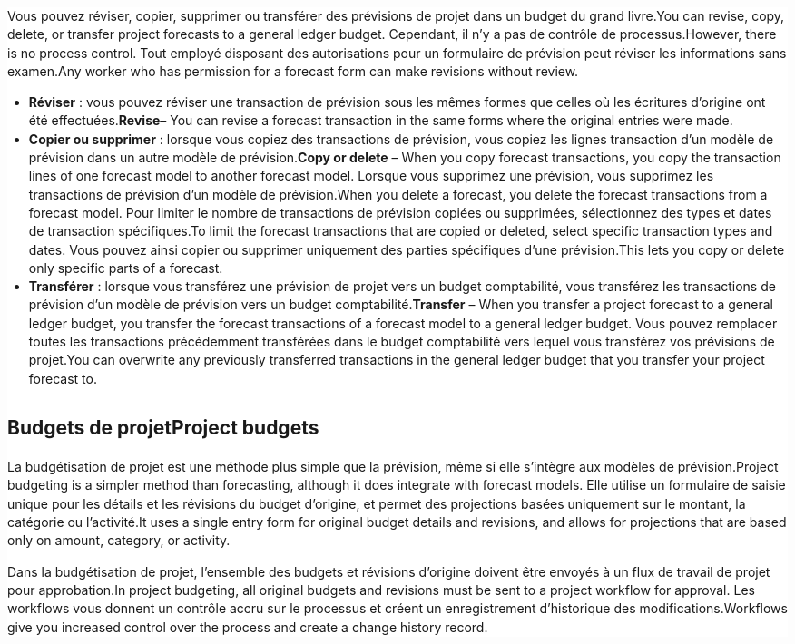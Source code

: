 <span data-ttu-id="1a1fe-169">Vous pouvez réviser, copier, supprimer ou transférer des prévisions de projet dans un budget du grand livre.</span><span class="sxs-lookup"><span data-stu-id="1a1fe-169">You can revise, copy, delete, or transfer project forecasts to a general ledger budget.</span></span> <span data-ttu-id="1a1fe-170">Cependant, il n’y a pas de contrôle de processus.</span><span class="sxs-lookup"><span data-stu-id="1a1fe-170">However, there is no process control.</span></span> <span data-ttu-id="1a1fe-171">Tout employé disposant des autorisations pour un formulaire de prévision peut réviser les informations sans examen.</span><span class="sxs-lookup"><span data-stu-id="1a1fe-171">Any worker who has permission for a forecast form can make revisions without review.</span></span>

-   <span data-ttu-id="1a1fe-172">**Réviser** : vous pouvez réviser une transaction de prévision sous les mêmes formes que celles où les écritures d’origine ont été effectuées.</span><span class="sxs-lookup"><span data-stu-id="1a1fe-172">**Revise**– You can revise a forecast transaction in the same forms where the original entries were made.</span></span>
-   <span data-ttu-id="1a1fe-173">**Copier ou supprimer** : lorsque vous copiez des transactions de prévision, vous copiez les lignes transaction d’un modèle de prévision dans un autre modèle de prévision.</span><span class="sxs-lookup"><span data-stu-id="1a1fe-173">**Copy or delete** – When you copy forecast transactions, you copy the transaction lines of one forecast model to another forecast model.</span></span> <span data-ttu-id="1a1fe-174">Lorsque vous supprimez une prévision, vous supprimez les transactions de prévision d’un modèle de prévision.</span><span class="sxs-lookup"><span data-stu-id="1a1fe-174">When you delete a forecast, you delete the forecast transactions from a forecast model.</span></span> <span data-ttu-id="1a1fe-175">Pour limiter le nombre de transactions de prévision copiées ou supprimées, sélectionnez des types et dates de transaction spécifiques.</span><span class="sxs-lookup"><span data-stu-id="1a1fe-175">To limit the forecast transactions that are copied or deleted, select specific transaction types and dates.</span></span> <span data-ttu-id="1a1fe-176">Vous pouvez ainsi copier ou supprimer uniquement des parties spécifiques d’une prévision.</span><span class="sxs-lookup"><span data-stu-id="1a1fe-176">This lets you copy or delete only specific parts of a forecast.</span></span>
-   <span data-ttu-id="1a1fe-177">**Transférer** : lorsque vous transférez une prévision de projet vers un budget comptabilité, vous transférez les transactions de prévision d’un modèle de prévision vers un budget comptabilité.</span><span class="sxs-lookup"><span data-stu-id="1a1fe-177">**Transfer** – When you transfer a project forecast to a general ledger budget, you transfer the forecast transactions of a forecast model to a general ledger budget.</span></span> <span data-ttu-id="1a1fe-178">Vous pouvez remplacer toutes les transactions précédemment transférées dans le budget comptabilité vers lequel vous transférez vos prévisions de projet.</span><span class="sxs-lookup"><span data-stu-id="1a1fe-178">You can overwrite any previously transferred transactions in the general ledger budget that you transfer your project forecast to.</span></span>

## <a name="project-budgets"></a><span data-ttu-id="1a1fe-179">Budgets de projet</span><span class="sxs-lookup"><span data-stu-id="1a1fe-179">Project budgets</span></span>
<span data-ttu-id="1a1fe-180">La budgétisation de projet est une méthode plus simple que la prévision, même si elle s’intègre aux modèles de prévision.</span><span class="sxs-lookup"><span data-stu-id="1a1fe-180">Project budgeting is a simpler method than forecasting, although it does integrate with forecast models.</span></span> <span data-ttu-id="1a1fe-181">Elle utilise un formulaire de saisie unique pour les détails et les révisions du budget d’origine, et permet des projections basées uniquement sur le montant, la catégorie ou l’activité.</span><span class="sxs-lookup"><span data-stu-id="1a1fe-181">It uses a single entry form for original budget details and revisions, and allows for projections that are based only on amount, category, or activity.</span></span> 

<span data-ttu-id="1a1fe-182">Dans la budgétisation de projet, l’ensemble des budgets et révisions d’origine doivent être envoyés à un flux de travail de projet pour approbation.</span><span class="sxs-lookup"><span data-stu-id="1a1fe-182">In project budgeting, all original budgets and revisions must be sent to a project workflow for approval.</span></span> <span data-ttu-id="1a1fe-183">Les workflows vous donnent un contrôle accru sur le processus et créent un enregistrement d’historique des modifications.</span><span class="sxs-lookup"><span data-stu-id="1a1fe-183">Workflows give you increased control over the process and create a change history record.</span></span> 
